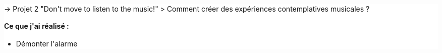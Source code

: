 
→ Projet 2 "Don't move to listen to the music!" > Comment créer des expériences contemplatives musicales ? 

**Ce que j'ai réalisé :** 
- Démonter l'alarme
